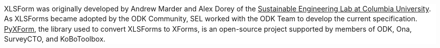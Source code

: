 XLSForm was originally developed by Andrew Marder and Alex Dorey of the [Sustainable Engineering Lab at Columbia University](http://sel.columbia.edu).  As XLSForms became adopted by the ODK Community, SEL worked with the ODK Team to develop the current specification.  [PyXForm](https://github.com/XLSForm/pyxform), the library used to convert XLSForms to XForms, is an open-source project supported by members of ODK, Ona, SurveyCTO, and KoBoToolbox.
